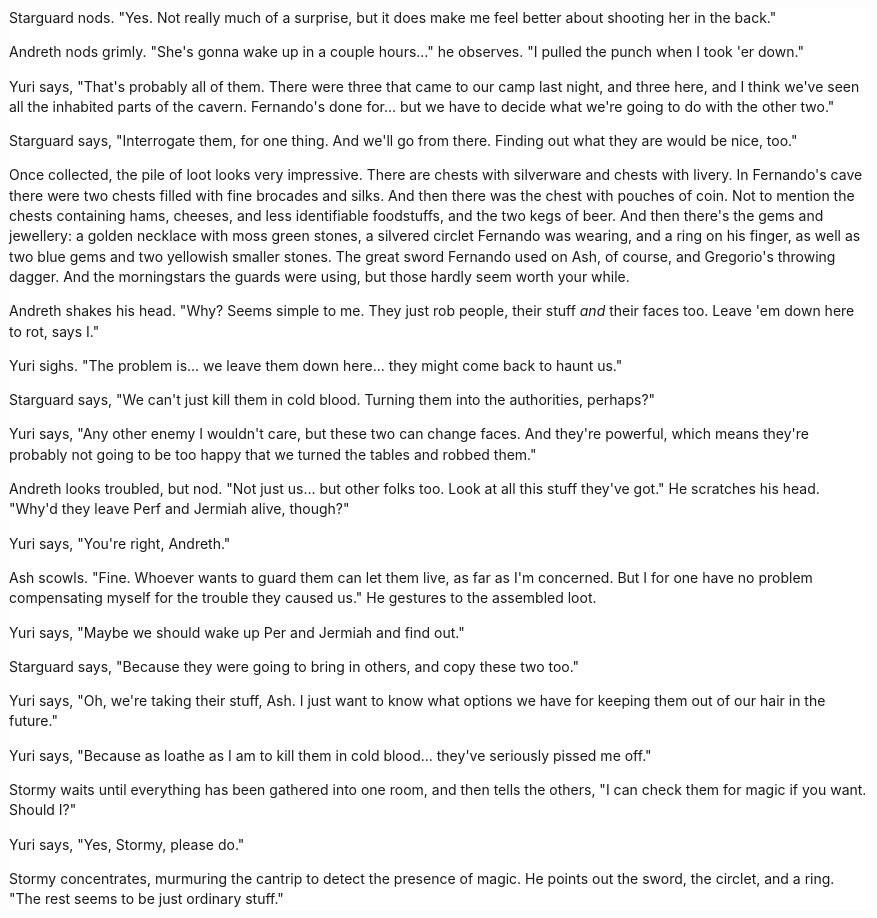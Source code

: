 Starguard nods. "Yes. Not really much of a surprise, but it does make me feel better about shooting her in the back."

Andreth nods grimly. "She's gonna wake up in a couple hours..." he observes. "I pulled the punch when I took 'er down."

Yuri says, "That's probably all of them. There were three that came to our camp last night, and three here, and I think we've seen all the inhabited parts of the cavern. Fernando's done for... but we have to decide what we're going to do with the other two."

Starguard says, "Interrogate them, for one thing. And we'll go from there. Finding out what they are would be nice, too."

Once collected, the pile of loot looks very impressive. There are chests with silverware and chests with livery. In Fernando's cave there were two chests filled with fine brocades and silks. And then there was the chest with pouches of coin. Not to mention the chests containing hams, cheeses, and less identifiable foodstuffs, and the two kegs of beer. And then there's the gems and jewellery: a golden necklace with moss green stones, a silvered circlet Fernando was wearing, and a ring on his finger, as well as two blue gems and two yellowish smaller stones. The great sword Fernando used on Ash, of course, and Gregorio's throwing dagger. And the morningstars the guards were using, but those hardly seem worth your while.

Andreth shakes his head. "Why? Seems simple to me. They just rob people, their stuff _and_ their faces too. Leave 'em down here to rot, says I."

Yuri sighs. "The problem is... we leave them down here... they might come back to haunt us."

Starguard says, "We can't just kill them in cold blood. Turning them into the authorities, perhaps?"

Yuri says, "Any other enemy I wouldn't care, but these two can change faces. And they're powerful, which means they're probably not going to be too happy that we turned the tables and robbed them."

Andreth looks troubled, but nod. "Not just us... but other folks too. Look at all this stuff they've got." He scratches his head. "Why'd they leave Perf and Jermiah alive, though?"

Yuri says, "You're right, Andreth."

Ash scowls. "Fine. Whoever wants to guard them can let them live, as far as I'm concerned. But I for one have no problem compensating myself for the trouble they caused us." He gestures to the assembled loot.

Yuri says, "Maybe we should wake up Per and Jermiah and find out."

Starguard says, "Because they were going to bring in others, and copy these two too."

Yuri says, "Oh, we're taking their stuff, Ash. I just want to know what options we have for keeping them out of our hair in the future."

Yuri says, "Because as loathe as I am to kill them in cold blood... they've seriously pissed me off."

Stormy waits until everything has been gathered into one room, and then tells the others, "I can check them for magic if you want. Should I?"

Yuri says, "Yes, Stormy, please do."

Stormy concentrates, murmuring the cantrip to detect the presence of magic. He points out the sword, the circlet, and a ring. "The rest seems to be just ordinary stuff."
